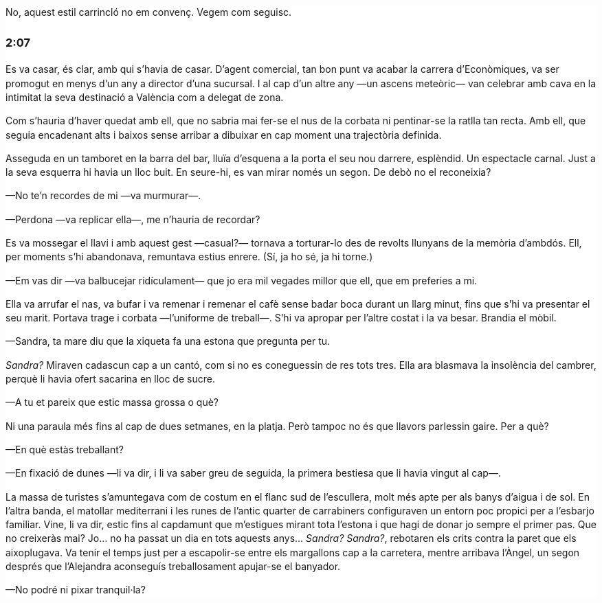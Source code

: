 No, aquest estil carrincló no em convenç. Vegem com seguisc.


### 2:07

Es va casar, és clar, amb qui s’havia de casar. D’agent comercial, tan bon punt va acabar la carrera d’Econòmiques, va ser promogut en menys d’un any a director d’una sucursal. I al cap d’un altre any —un ascens meteòric— van celebrar amb cava en la intimitat la seva destinació a València com a delegat de zona.

Com s’hauria d’haver quedat amb ell, que no sabria mai fer-se el nus de la corbata ni pentinar-se la ratlla tan recta. Amb ell, que seguia encadenant alts i baixos sense arribar a dibuixar en cap moment una trajectòria definida.

Asseguda en un tamboret en la barra del bar, lluïa d’esquena a la porta el seu nou darrere, esplèndid. Un espectacle carnal. Just a la seva esquerra hi havia un lloc buit. En seure-hi, es van mirar només un segon. De debò no el reconeixia?

—No te’n recordes de mi —va murmurar—.

—Perdona —va replicar ella—, me n’hauria de recordar?

Es va mossegar el llavi i amb aquest gest —casual?— tornava a torturar-lo des de revolts llunyans de la memòria d’ambdós. Ell, per moments s’hi abandonava, remuntava estius enrere. (Sí, ja ho sé, ja hi torne.)

—Em vas dir —va balbucejar ridículament— que jo era mil vegades millor que ell, que em preferies a mi.

Ella va arrufar el nas, va bufar i va remenar i remenar el cafè sense badar boca durant un llarg minut, fins que s’hi va presentar el seu marit. Portava trage i corbata —l’uniforme de treball—. S’hi va apropar per l’altre costat i la va besar. Brandia el mòbil.

—Sandra, ta mare diu que la xiqueta fa una estona que pregunta per tu.

*Sandra?* Miraven cadascun cap a un cantó, com si no es coneguessin de res tots tres. Ella ara blasmava la insolència del cambrer, perquè li havia ofert sacarina en lloc de sucre.

—A tu et pareix que estic massa grossa o què?

Ni una paraula més fins al cap de dues setmanes, en la platja. Però tampoc no és que llavors parlessin gaire. Per a què?

—En què estàs treballant?

—En fixació de dunes —li va dir, i li va saber greu de seguida, la primera bestiesa que li havia vingut al cap—.

La massa de turistes s’amuntegava com de costum en el flanc sud de l’escullera, molt més apte per als banys d’aigua i de sol. En l’altra banda, el matollar mediterrani i les runes de l’antic quarter de carrabiners configuraven un entorn poc propici per a l’esbarjo familiar. Vine, li va dir, estic fins al capdamunt que m’estigues mirant tota l’estona i que hagi de donar jo sempre el primer pas. Que no creixeràs mai? Jo… no ha passat un dia en tots aquests anys... *Sandra? Sandra?*, rebotaren els crits contra la paret que els aixoplugava. Va tenir el temps just per a escapolir-se entre els margallons cap a la carretera, mentre arribava l’Àngel, un segon després que l’Alejandra aconseguís treballosament apujar-se el banyador.

—No podré ni pixar tranquil·la?
